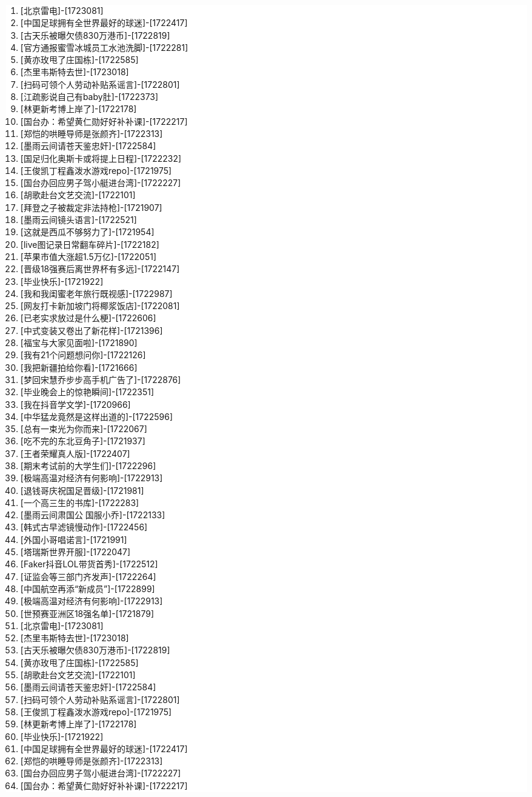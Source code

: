 1. [北京雷电]-[1723081]
1. [中国足球拥有全世界最好的球迷]-[1722417]
1. [古天乐被曝欠债830万港币]-[1722819]
1. [官方通报蜜雪冰城员工水池洗脚]-[1722281]
1. [黄亦玫甩了庄国栋]-[1722585]
1. [杰里韦斯特去世]-[1723018]
1. [扫码可领个人劳动补贴系谣言]-[1722801]
1. [江疏影说自己有baby肚]-[1722373]
1. [林更新考博上岸了]-[1722178]
1. [国台办：希望黄仁勋好好补补课]-[1722217]
1. [郑恺的哄睡导师是张颜齐]-[1722313]
1. [墨雨云间请苍天鉴忠奸]-[1722584]
1. [国足归化奥斯卡或将提上日程]-[1722232]
1. [王俊凯丁程鑫泼水游戏repo]-[1721975]
1. [国台办回应男子驾小艇进台湾]-[1722227]
1. [胡歌赴台文艺交流]-[1722101]
1. [拜登之子被裁定非法持枪]-[1721907]
1. [墨雨云间镜头语言]-[1722521]
1. [这就是西瓜不够努力了]-[1721954]
1. [live图记录日常翻车碎片]-[1722182]
1. [苹果市值大涨超1.5万亿]-[1722051]
1. [晋级18强赛后离世界杯有多远]-[1722147]
1. [毕业快乐]-[1721922]
1. [我和我闺蜜老年旅行既视感]-[1722987]
1. [网友打卡新加坡门将椰浆饭店]-[1722081]
1. [已老实求放过是什么梗]-[1722606]
1. [中式变装又卷出了新花样]-[1721396]
1. [福宝与大家见面啦]-[1721890]
1. [我有21个问题想问你]-[1722126]
1. [我把新疆拍给你看]-[1721666]
1. [梦回宋慧乔步步高手机广告了]-[1722876]
1. [毕业晚会上的惊艳瞬间]-[1722351]
1. [我在抖音学文学]-[1720966]
1. [中华猛龙竟然是这样出道的]-[1722596]
1. [总有一束光为你而来]-[1722067]
1. [吃不完的东北豆角子]-[1721937]
1. [王者荣耀真人版]-[1722407]
1. [期末考试前的大学生们]-[1722296]
1. [极端高温对经济有何影响]-[1722913]
1. [退钱哥庆祝国足晋级]-[1721981]
1. [一个高三生的书库]-[1722283]
1. [墨雨云间肃国公 国服小乔]-[1722133]
1. [韩式古早滤镜慢动作]-[1722456]
1. [外国小哥唱诺言]-[1721991]
1. [塔瑞斯世界开服]-[1722047]
1. [Faker抖音LOL带货首秀]-[1722512]
1. [证监会等三部门齐发声]-[1722264]
1. [中国航空再添“新成员”]-[1722899]
1. [极端高温对经济有何影响]-[1722913]
1. [世预赛亚洲区18强名单]-[1721879]
1. [北京雷电]-[1723081]
1. [杰里韦斯特去世]-[1723018]
1. [古天乐被曝欠债830万港币]-[1722819]
1. [黄亦玫甩了庄国栋]-[1722585]
1. [胡歌赴台文艺交流]-[1722101]
1. [墨雨云间请苍天鉴忠奸]-[1722584]
1. [扫码可领个人劳动补贴系谣言]-[1722801]
1. [王俊凯丁程鑫泼水游戏repo]-[1721975]
1. [林更新考博上岸了]-[1722178]
1. [毕业快乐]-[1721922]
1. [中国足球拥有全世界最好的球迷]-[1722417]
1. [郑恺的哄睡导师是张颜齐]-[1722313]
1. [国台办回应男子驾小艇进台湾]-[1722227]
1. [国台办：希望黄仁勋好好补补课]-[1722217]